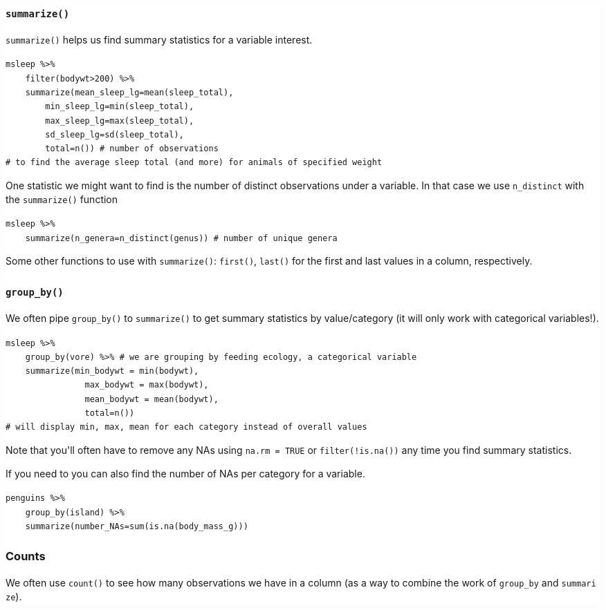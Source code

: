 ### `summarize()` ###

`summarize()` helps us find summary statistics for a variable interest.

```
msleep %>%
	filter(bodywt>200) %>%
	summarize(mean_sleep_lg=mean(sleep_total),
		min_sleep_lg=min(sleep_total),
		max_sleep_lg=max(sleep_total),
		sd_sleep_lg=sd(sleep_total),
		total=n()) # number of observations
# to find the average sleep total (and more) for animals of specified weight
```

One statistic we might want to find is the number of distinct observations under a
variable. In that case we use `n_distinct` with the `summarize()` function

```
msleep %>%
	summarize(n_genera=n_distinct(genus)) # number of unique genera
```

Some other functions to use with `summarize()`: `first()`, `last()` for the first and
last values in a column, respectively.

### `group_by()` ###

We often pipe `group_by()` to `summarize()` to get summary statistics by value/category
(it will only work with categorical variables!).

```
msleep %>%
	group_by(vore) %>% # we are grouping by feeding ecology, a categorical variable
  	summarize(min_bodywt = min(bodywt),
            	max_bodywt = max(bodywt),
            	mean_bodywt = mean(bodywt),
            	total=n())
# will display min, max, mean for each category instead of overall values
```

Note that you'll often have to remove any NAs using `na.rm = TRUE` or `filter(!is.na())`
any time you find summary statistics.

If you need to you can also find the number of NAs per category for a variable.

```
penguins %>%
	group_by(island) %>%
	summarize(number_NAs=sum(is.na(body_mass_g)))
```

### Counts ###

We often use `count()` to see how many observations we have in a column (as a way to
combine the work of `group_by` and `summarize`).
